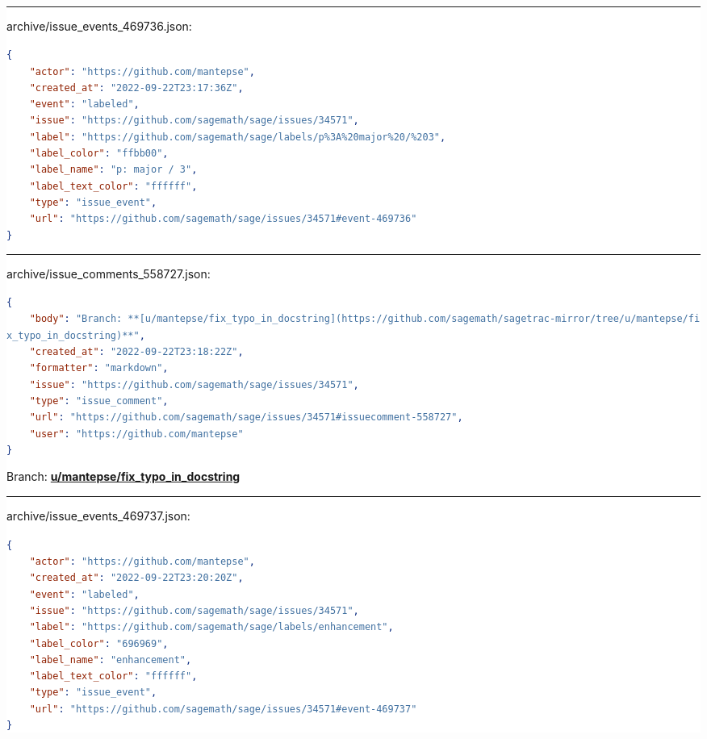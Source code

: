 

---

archive/issue_events_469736.json:
```json
{
    "actor": "https://github.com/mantepse",
    "created_at": "2022-09-22T23:17:36Z",
    "event": "labeled",
    "issue": "https://github.com/sagemath/sage/issues/34571",
    "label": "https://github.com/sagemath/sage/labels/p%3A%20major%20/%203",
    "label_color": "ffbb00",
    "label_name": "p: major / 3",
    "label_text_color": "ffffff",
    "type": "issue_event",
    "url": "https://github.com/sagemath/sage/issues/34571#event-469736"
}
```



---

archive/issue_comments_558727.json:
```json
{
    "body": "Branch: **[u/mantepse/fix_typo_in_docstring](https://github.com/sagemath/sagetrac-mirror/tree/u/mantepse/fix_typo_in_docstring)**",
    "created_at": "2022-09-22T23:18:22Z",
    "formatter": "markdown",
    "issue": "https://github.com/sagemath/sage/issues/34571",
    "type": "issue_comment",
    "url": "https://github.com/sagemath/sage/issues/34571#issuecomment-558727",
    "user": "https://github.com/mantepse"
}
```

Branch: **[u/mantepse/fix_typo_in_docstring](https://github.com/sagemath/sagetrac-mirror/tree/u/mantepse/fix_typo_in_docstring)**



---

archive/issue_events_469737.json:
```json
{
    "actor": "https://github.com/mantepse",
    "created_at": "2022-09-22T23:20:20Z",
    "event": "labeled",
    "issue": "https://github.com/sagemath/sage/issues/34571",
    "label": "https://github.com/sagemath/sage/labels/enhancement",
    "label_color": "696969",
    "label_name": "enhancement",
    "label_text_color": "ffffff",
    "type": "issue_event",
    "url": "https://github.com/sagemath/sage/issues/34571#event-469737"
}
```
